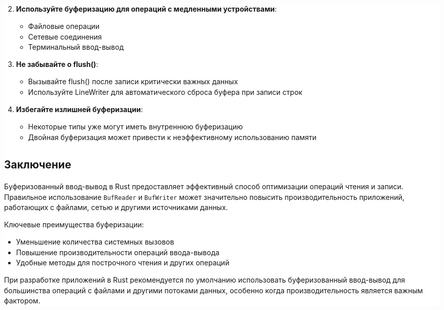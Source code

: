 2. **Используйте буферизацию для операций с медленными устройствами**:
   - Файловые операции
   - Сетевые соединения
   - Терминальный ввод-вывод

3. **Не забывайте о flush()**:
   - Вызывайте flush() после записи критически важных данных
   - Используйте LineWriter для автоматического сброса буфера при записи строк

4. **Избегайте излишней буферизации**:
   - Некоторые типы уже могут иметь внутреннюю буферизацию
   - Двойная буферизация может привести к неэффективному использованию памяти

## Заключение

Буферизованный ввод-вывод в Rust предоставляет эффективный способ оптимизации операций чтения и записи. Правильное использование `BufReader` и `BufWriter` может значительно повысить производительность приложений, работающих с файлами, сетью и другими источниками данных.

Ключевые преимущества буферизации:
- Уменьшение количества системных вызовов
- Повышение производительности операций ввода-вывода
- Удобные методы для построчного чтения и других операций

При разработке приложений в Rust рекомендуется по умолчанию использовать буферизованный ввод-вывод для большинства операций с файлами и другими потоками данных, особенно когда производительность является важным фактором.